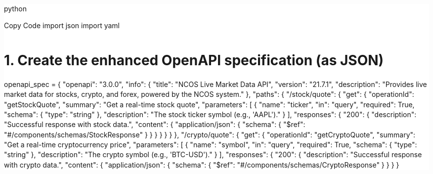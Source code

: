 python

Copy Code
import json
import yaml

# 1. Create the enhanced OpenAPI specification (as JSON)
openapi_spec = {
  "openapi": "3.0.0",
  "info": {
    "title": "NCOS Live Market Data API",
    "version": "21.7.1",
    "description": "Provides live market data for stocks, crypto, and forex, powered by the NCOS system."
  },
  "paths": {
    "/stock/quote": {
      "get": {
        "operationId": "getStockQuote",
        "summary": "Get a real-time stock quote",
        "parameters": [
          {
            "name": "ticker",
            "in": "query",
            "required": True,
            "schema": { "type": "string" },
            "description": "The stock ticker symbol (e.g., 'AAPL')."
          }
        ],
        "responses": {
          "200": {
            "description": "Successful response with stock data.",
            "content": {
              "application/json": {
                "schema": { "$ref": "#/components/schemas/StockResponse" }
              }
            }
          }
        }
      }
    },
    "/crypto/quote": {
      "get": {
        "operationId": "getCryptoQuote",
        "summary": "Get a real-time cryptocurrency price",
        "parameters": [
          {
            "name": "symbol",
            "in": "query",
            "required": True,
            "schema": { "type": "string" },
            "description": "The crypto symbol (e.g., 'BTC-USD')."
          }
        ],
        "responses": {
          "200": {
            "description": "Successful response with crypto data.",
            "content": {
              "application/json": {
                "schema": { "$ref": "#/components/schemas/CryptoResponse" }
              }
            }
          }